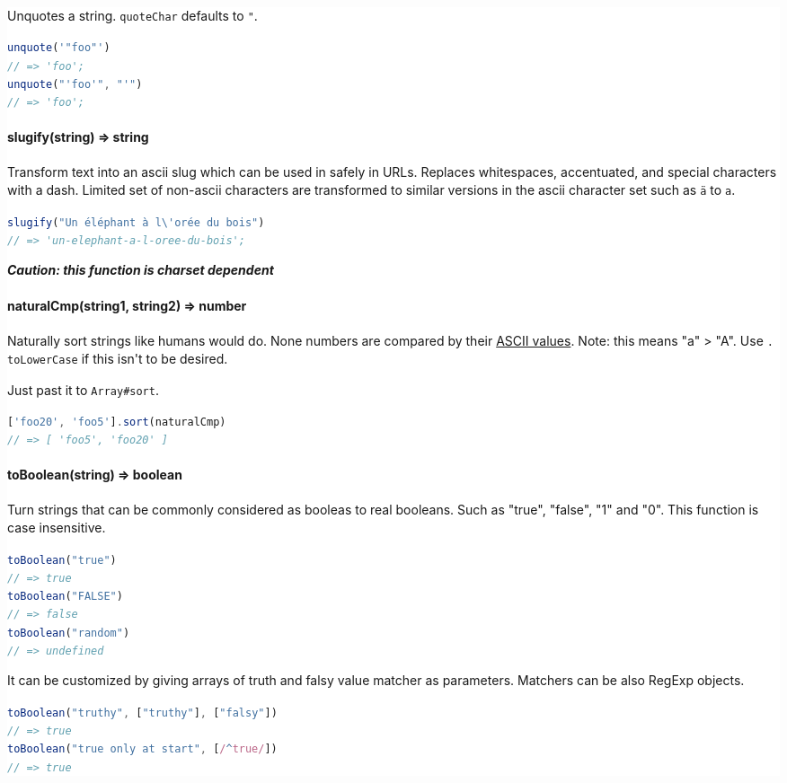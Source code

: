 Unquotes a string. `quoteChar` defaults to `"`.

```javascript
unquote('"foo"')
// => 'foo';
unquote("'foo'", "'")
// => 'foo';
```


#### slugify(string) => string

Transform text into an ascii slug which can be used in safely in URLs. Replaces whitespaces, accentuated, and special characters with a dash. Limited set of non-ascii characters are transformed to similar versions in the ascii character set such as `ä` to `a`.

```javascript
slugify("Un éléphant à l\'orée du bois")
// => 'un-elephant-a-l-oree-du-bois';
```

***Caution: this function is charset dependent***

#### naturalCmp(string1, string2) => number

Naturally sort strings like humans would do. None numbers are compared by their [ASCII values](http://www.asciitable.com/). Note: this means "a" > "A". Use `.toLowerCase` if this isn't to be desired.

Just past it to `Array#sort`.

```javascript
['foo20', 'foo5'].sort(naturalCmp)
// => [ 'foo5', 'foo20' ]
```

#### toBoolean(string) => boolean

Turn strings that can be commonly considered as booleas to real booleans. Such as "true", "false", "1" and "0". This function is case insensitive.

```javascript
toBoolean("true")
// => true
toBoolean("FALSE")
// => false
toBoolean("random")
// => undefined
```

It can be customized by giving arrays of truth and falsy value matcher as parameters. Matchers can be also RegExp objects.

```javascript
toBoolean("truthy", ["truthy"], ["falsy"])
// => true
toBoolean("true only at start", [/^true/])
// => true
```


[Browserify]: http://browserify.org/
[UMD]: https://github.com/umdjs/umd
[RequireJS]: http://requirejs.org/
[ld]: http://en.wikipedia.org/wiki/Levenshtein_distance
[o]: http://www.diveintojavascript.com/projects/javascript-sprintf
[d]: http://www.diveintojavascript.com/core-javascript-reference/the-string-object